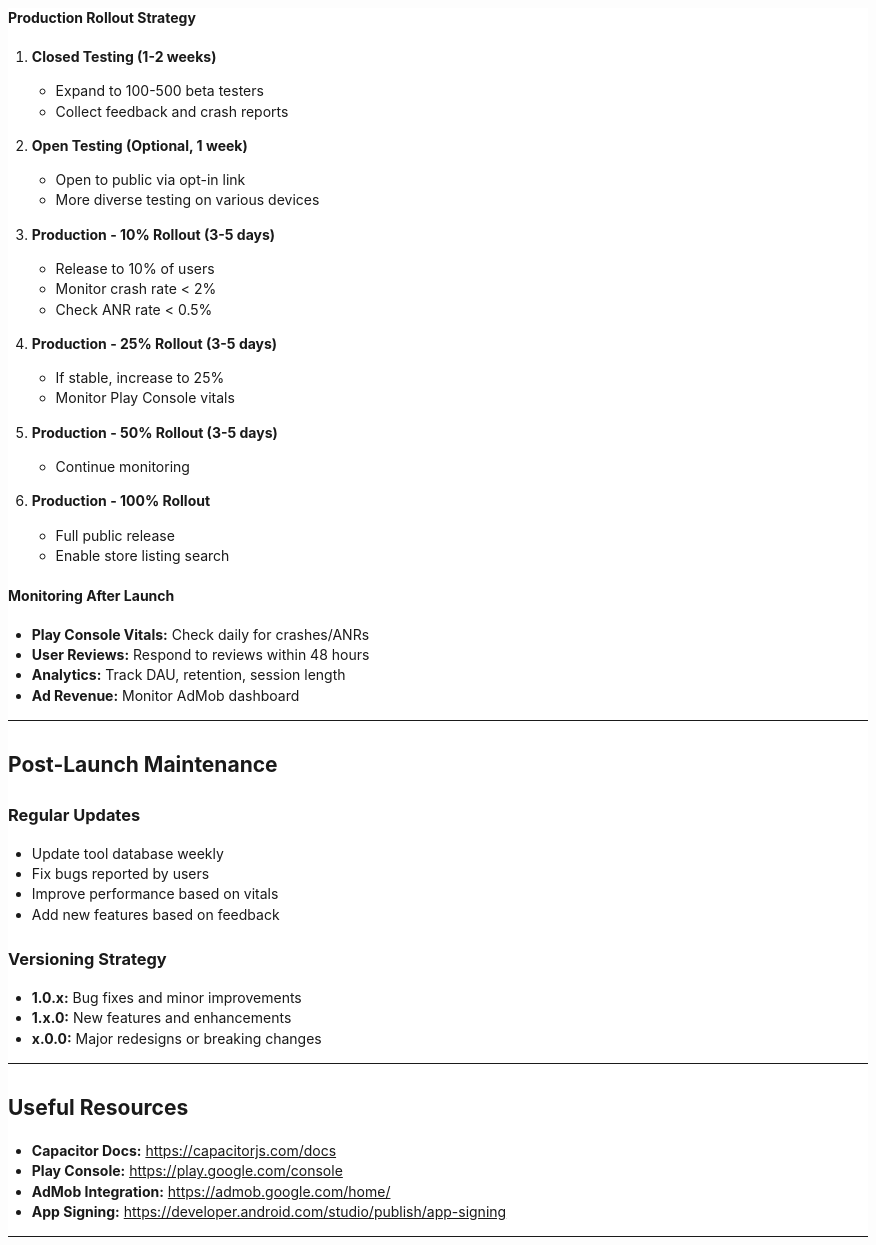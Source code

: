 #### Production Rollout Strategy
1. **Closed Testing (1-2 weeks)**
   - Expand to 100-500 beta testers
   - Collect feedback and crash reports
   
2. **Open Testing (Optional, 1 week)**
   - Open to public via opt-in link
   - More diverse testing on various devices
   
3. **Production - 10% Rollout (3-5 days)**
   - Release to 10% of users
   - Monitor crash rate < 2%
   - Check ANR rate < 0.5%
   
4. **Production - 25% Rollout (3-5 days)**
   - If stable, increase to 25%
   - Monitor Play Console vitals
   
5. **Production - 50% Rollout (3-5 days)**
   - Continue monitoring
   
6. **Production - 100% Rollout**
   - Full public release
   - Enable store listing search

#### Monitoring After Launch
- **Play Console Vitals:** Check daily for crashes/ANRs
- **User Reviews:** Respond to reviews within 48 hours
- **Analytics:** Track DAU, retention, session length
- **Ad Revenue:** Monitor AdMob dashboard

---

## Post-Launch Maintenance

### Regular Updates
- Update tool database weekly
- Fix bugs reported by users
- Improve performance based on vitals
- Add new features based on feedback

### Versioning Strategy
- **1.0.x:** Bug fixes and minor improvements
- **1.x.0:** New features and enhancements
- **x.0.0:** Major redesigns or breaking changes

---

## Useful Resources

- **Capacitor Docs:** https://capacitorjs.com/docs
- **Play Console:** https://play.google.com/console
- **AdMob Integration:** https://admob.google.com/home/
- **App Signing:** https://developer.android.com/studio/publish/app-signing

---